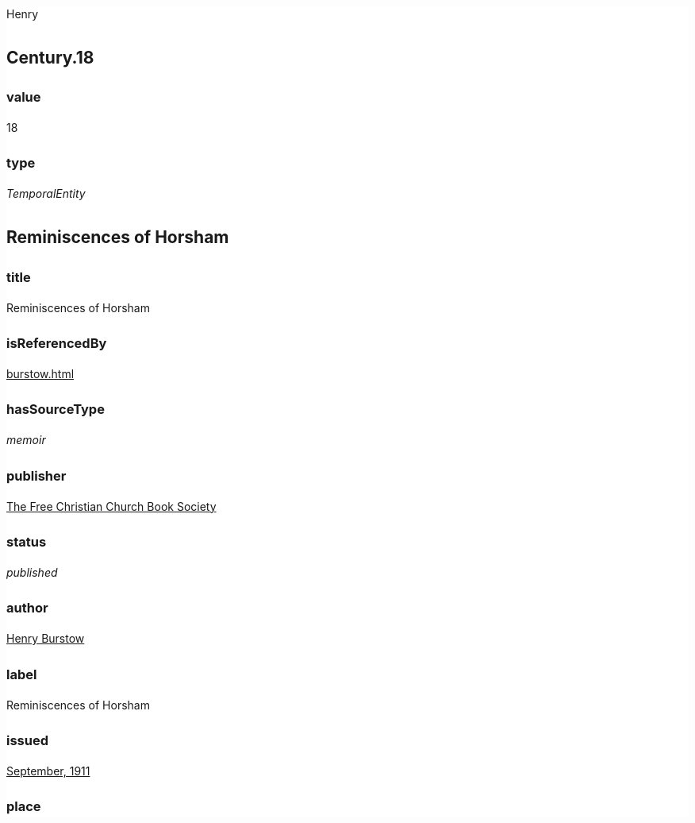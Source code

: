 Henry

## Century.18

### value


18

### type


*TemporalEntity*

## Reminiscences of Horsham

### title


Reminiscences of Horsham

### isReferencedBy


[burstow.html](#burstow.html)

### hasSourceType


*memoir*

### publisher


[The Free Christian Church Book Society](#The-Free-Christian-Church-Book-Society)

### status


*published*

### author


[Henry Burstow](#Henry-Burstow)

### label


Reminiscences of Horsham

### issued


[September, 1911](#September-1911)

### place
